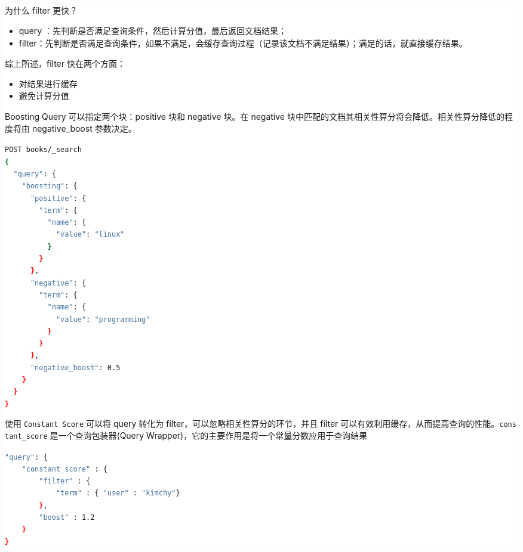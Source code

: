 ~~~bash
~~~

为什么 filter 更快？ 

- query ：先判断是否满足查询条件，然后计算分值，最后返回文档结果；
- filter：先判断是否满足查询条件，如果不满足，会缓存查询过程（记录该文档不满足结果）；满足的话，就直接缓存结果。

综上所述，filter 快在两个方面：

- 对结果进行缓存
- 避免计算分值



Boosting Query 可以指定两个块：positive 块和 negative 块。在 negative 块中匹配的文档其相关性算分将会降低。相关性算分降低的程度将由 negative_boost 参数决定。

~~~bash
POST books/_search
{
  "query": {
    "boosting": {
      "positive": {
        "term": {
          "name": {
            "value": "linux"
          }
        }
      },
      "negative": {
        "term": {
          "name": {
            "value": "programming"
          }
        }
      },
      "negative_boost": 0.5
    }
  }
}
~~~



使用 `Constant Score` 可以将 query 转化为 filter，可以忽略相关性算分的环节，并且 filter 可以有效利用缓存，从而提高查询的性能。`constant_score` 是一个查询包装器(Query Wrapper)，它的主要作用是将一个常量分数应用于查询结果

~~~bash
"query": {
    "constant_score" : {
        "filter" : {
            "term" : { "user" : "kimchy"}
        },
        "boost" : 1.2
    }
}
~~~

